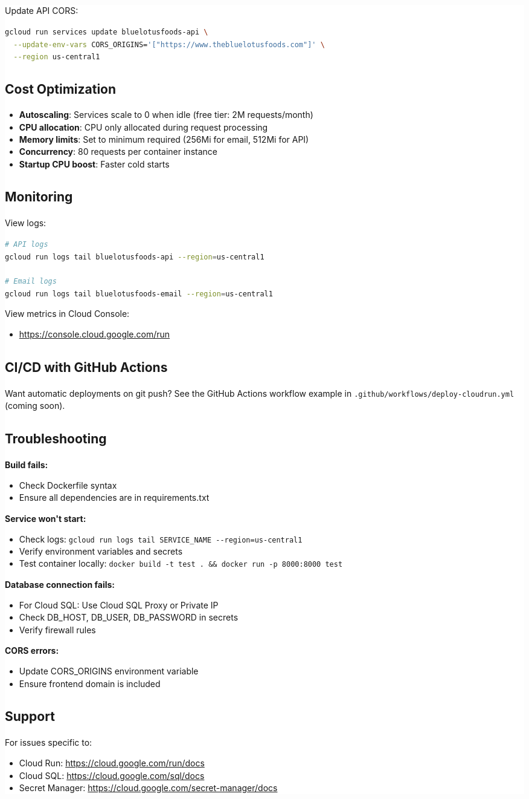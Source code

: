 Update API CORS:
```bash
gcloud run services update bluelotusfoods-api \
  --update-env-vars CORS_ORIGINS='["https://www.thebluelotusfoods.com"]' \
  --region us-central1
```

## Cost Optimization

- **Autoscaling**: Services scale to 0 when idle (free tier: 2M requests/month)
- **CPU allocation**: CPU only allocated during request processing
- **Memory limits**: Set to minimum required (256Mi for email, 512Mi for API)
- **Concurrency**: 80 requests per container instance
- **Startup CPU boost**: Faster cold starts

## Monitoring

View logs:
```bash
# API logs
gcloud run logs tail bluelotusfoods-api --region=us-central1

# Email logs
gcloud run logs tail bluelotusfoods-email --region=us-central1
```

View metrics in Cloud Console:
- https://console.cloud.google.com/run

## CI/CD with GitHub Actions

Want automatic deployments on git push? See the GitHub Actions workflow example in `.github/workflows/deploy-cloudrun.yml` (coming soon).

## Troubleshooting

**Build fails:**
- Check Dockerfile syntax
- Ensure all dependencies are in requirements.txt

**Service won't start:**
- Check logs: `gcloud run logs tail SERVICE_NAME --region=us-central1`
- Verify environment variables and secrets
- Test container locally: `docker build -t test . && docker run -p 8000:8000 test`

**Database connection fails:**
- For Cloud SQL: Use Cloud SQL Proxy or Private IP
- Check DB_HOST, DB_USER, DB_PASSWORD in secrets
- Verify firewall rules

**CORS errors:**
- Update CORS_ORIGINS environment variable
- Ensure frontend domain is included

## Support

For issues specific to:
- Cloud Run: https://cloud.google.com/run/docs
- Cloud SQL: https://cloud.google.com/sql/docs
- Secret Manager: https://cloud.google.com/secret-manager/docs
